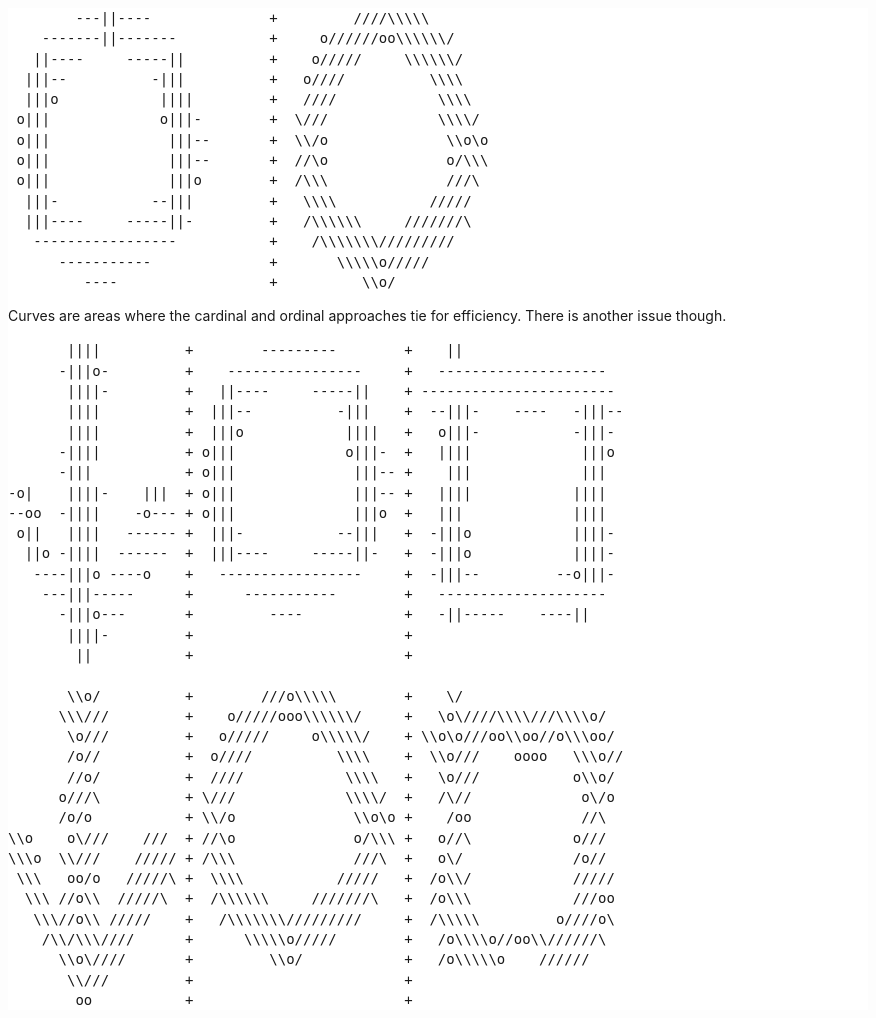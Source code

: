 
<pre>
        ---||----              +         ////\\\\\
    -------||-------           +     o//////oo\\\\\\/
   ||----     -----||          +    o/////     \\\\\\/
  |||--          -|||          +   o////          \\\\
  |||o            ||||         +   ////            \\\\
 o|||             o|||-        +  \///             \\\\/
 o|||              |||--       +  \\/o              \\o\o
 o|||              |||--       +  //\o              o/\\\
 o|||              |||o        +  /\\\              ///\
  |||-           --|||         +   \\\\           /////
  |||----     -----||-         +   /\\\\\\     ///////\
   -----------------           +    /\\\\\\\/////////
      -----------              +       \\\\\o/////
         ----                  +          \\o/
</pre>


Curves are areas where the cardinal and ordinal approaches tie for efficiency. There is another issue though.

<pre>
       ||||          +        ---------        +    ||
      -|||o-         +    ----------------     +   --------------------
       ||||-         +   ||----     -----||    + -----------------------
       ||||          +  |||--          -|||    +  --|||-    ----   -|||--
       ||||          +  |||o            ||||   +   o|||-           -|||-
      -||||          + o|||             o|||-  +   ||||             |||o
      -|||           + o|||              |||-- +    |||             |||
-o|    ||||-    |||  + o|||              |||-- +   ||||            ||||
--oo  -||||    -o--- + o|||              |||o  +   |||             ||||
 o||   ||||   ------ +  |||-           --|||   +  -|||o            ||||-
  ||o -||||  ------  +  |||----     -----||-   +  -|||o            ||||-
   ----|||o ----o    +   -----------------     +  -|||--         --o|||-
    ---|||-----      +      -----------        +   --------------------
      -|||o---       +         ----            +   -||-----    ----||
       ||||-         +                         +
        ||           +                         +

       \\o/          +        ///o\\\\\        +    \/
      \\\///         +    o/////ooo\\\\\\/     +   \o\////\\\\///\\\\o/
       \o///         +   o/////     o\\\\\/    + \\o\o///oo\\oo//o\\\oo/
       /o//          +  o////          \\\\    +  \\o///    oooo   \\\o//
       //o/          +  ////            \\\\   +   \o///           o\\o/
      o///\          + \///             \\\\/  +   /\//             o\/o
      /o/o           + \\/o              \\o\o +    /oo             //\
\\o    o\///    ///  + //\o              o/\\\ +   o//\            o///
\\\o  \\///    ///// + /\\\              ///\  +   o\/             /o//
 \\\   oo/o   /////\ +  \\\\           /////   +  /o\\/            /////
  \\\ //o\\  /////\  +  /\\\\\\     ///////\   +  /o\\\            ///oo
   \\\//o\\ /////    +   /\\\\\\\/////////     +  /\\\\\         o////o\
    /\\/\\\////      +      \\\\\o/////        +   /o\\\\o//oo\\//////\
      \\o\////       +         \\o/            +   /o\\\\\o    //////
       \\///         +                         +
        oo           +                         +
</pre>
